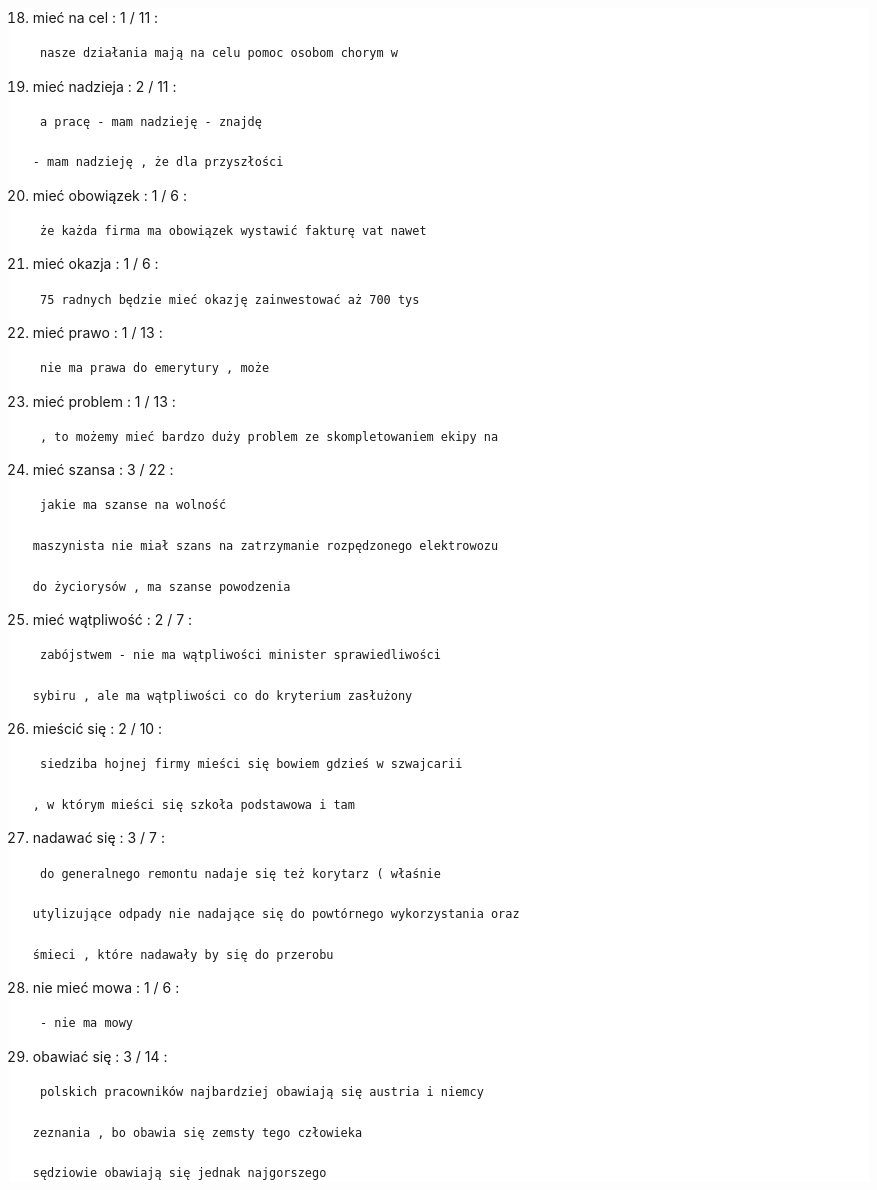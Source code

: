 18. mieć na cel : 1  / 11 :

		 nasze działania mają na celu pomoc osobom chorym w

19. mieć nadzieja : 2  / 11 :

		 a pracę - mam nadzieję - znajdę

		- mam nadzieję , że dla przyszłości

20. mieć obowiązek : 1  / 6 :

		 że każda firma ma obowiązek wystawić fakturę vat nawet

21. mieć okazja : 1  / 6 :

		 75 radnych będzie mieć okazję zainwestować aż 700 tys

22. mieć prawo : 1  / 13 :

		 nie ma prawa do emerytury , może

23. mieć problem : 1  / 13 :

		 , to możemy mieć bardzo duży problem ze skompletowaniem ekipy na

24. mieć szansa : 3  / 22 :

		 jakie ma szanse na wolność

		maszynista nie miał szans na zatrzymanie rozpędzonego elektrowozu

		do życiorysów , ma szanse powodzenia

25. mieć wątpliwość : 2  / 7 :

		 zabójstwem - nie ma wątpliwości minister sprawiedliwości

		sybiru , ale ma wątpliwości co do kryterium zasłużony

26. mieścić się : 2  / 10 :

		 siedziba hojnej firmy mieści się bowiem gdzieś w szwajcarii

		, w którym mieści się szkoła podstawowa i tam

27. nadawać się : 3  / 7 :

		 do generalnego remontu nadaje się też korytarz ( właśnie

		utylizujące odpady nie nadające się do powtórnego wykorzystania oraz

		śmieci , które nadawały by się do przerobu

28. nie mieć mowa : 1  / 6 :

		 - nie ma mowy

29. obawiać się : 3  / 14 :

		 polskich pracowników najbardziej obawiają się austria i niemcy

		zeznania , bo obawia się zemsty tego człowieka

		sędziowie obawiają się jednak najgorszego
